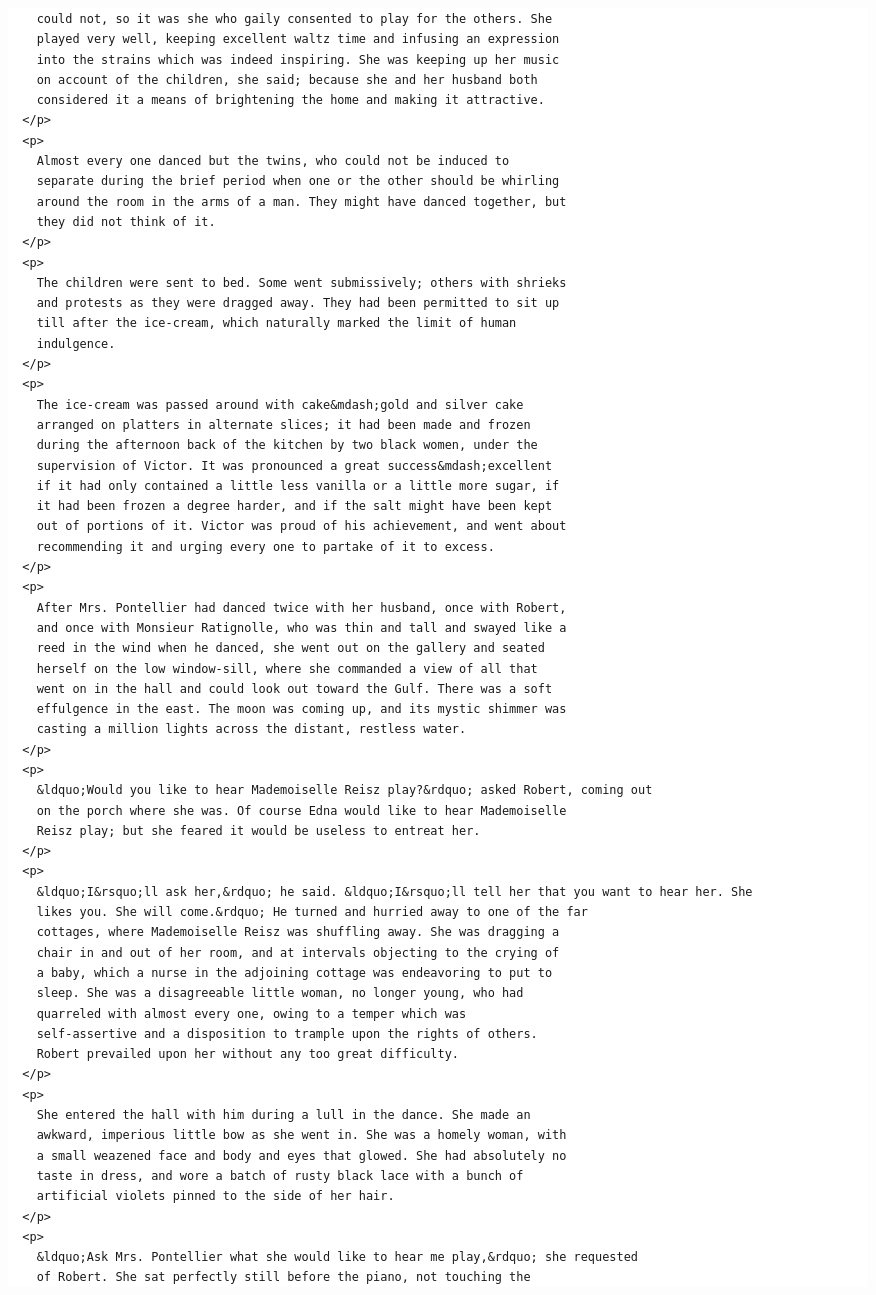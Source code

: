         could not, so it was she who gaily consented to play for the others. She
        played very well, keeping excellent waltz time and infusing an expression
        into the strains which was indeed inspiring. She was keeping up her music
        on account of the children, she said; because she and her husband both
        considered it a means of brightening the home and making it attractive.
      </p>
      <p>
        Almost every one danced but the twins, who could not be induced to
        separate during the brief period when one or the other should be whirling
        around the room in the arms of a man. They might have danced together, but
        they did not think of it.
      </p>
      <p>
        The children were sent to bed. Some went submissively; others with shrieks
        and protests as they were dragged away. They had been permitted to sit up
        till after the ice-cream, which naturally marked the limit of human
        indulgence.
      </p>
      <p>
        The ice-cream was passed around with cake&mdash;gold and silver cake
        arranged on platters in alternate slices; it had been made and frozen
        during the afternoon back of the kitchen by two black women, under the
        supervision of Victor. It was pronounced a great success&mdash;excellent
        if it had only contained a little less vanilla or a little more sugar, if
        it had been frozen a degree harder, and if the salt might have been kept
        out of portions of it. Victor was proud of his achievement, and went about
        recommending it and urging every one to partake of it to excess.
      </p>
      <p>
        After Mrs. Pontellier had danced twice with her husband, once with Robert,
        and once with Monsieur Ratignolle, who was thin and tall and swayed like a
        reed in the wind when he danced, she went out on the gallery and seated
        herself on the low window-sill, where she commanded a view of all that
        went on in the hall and could look out toward the Gulf. There was a soft
        effulgence in the east. The moon was coming up, and its mystic shimmer was
        casting a million lights across the distant, restless water.
      </p>
      <p>
        &ldquo;Would you like to hear Mademoiselle Reisz play?&rdquo; asked Robert, coming out
        on the porch where she was. Of course Edna would like to hear Mademoiselle
        Reisz play; but she feared it would be useless to entreat her.
      </p>
      <p>
        &ldquo;I&rsquo;ll ask her,&rdquo; he said. &ldquo;I&rsquo;ll tell her that you want to hear her. She
        likes you. She will come.&rdquo; He turned and hurried away to one of the far
        cottages, where Mademoiselle Reisz was shuffling away. She was dragging a
        chair in and out of her room, and at intervals objecting to the crying of
        a baby, which a nurse in the adjoining cottage was endeavoring to put to
        sleep. She was a disagreeable little woman, no longer young, who had
        quarreled with almost every one, owing to a temper which was
        self-assertive and a disposition to trample upon the rights of others.
        Robert prevailed upon her without any too great difficulty.
      </p>
      <p>
        She entered the hall with him during a lull in the dance. She made an
        awkward, imperious little bow as she went in. She was a homely woman, with
        a small weazened face and body and eyes that glowed. She had absolutely no
        taste in dress, and wore a batch of rusty black lace with a bunch of
        artificial violets pinned to the side of her hair.
      </p>
      <p>
        &ldquo;Ask Mrs. Pontellier what she would like to hear me play,&rdquo; she requested
        of Robert. She sat perfectly still before the piano, not touching the